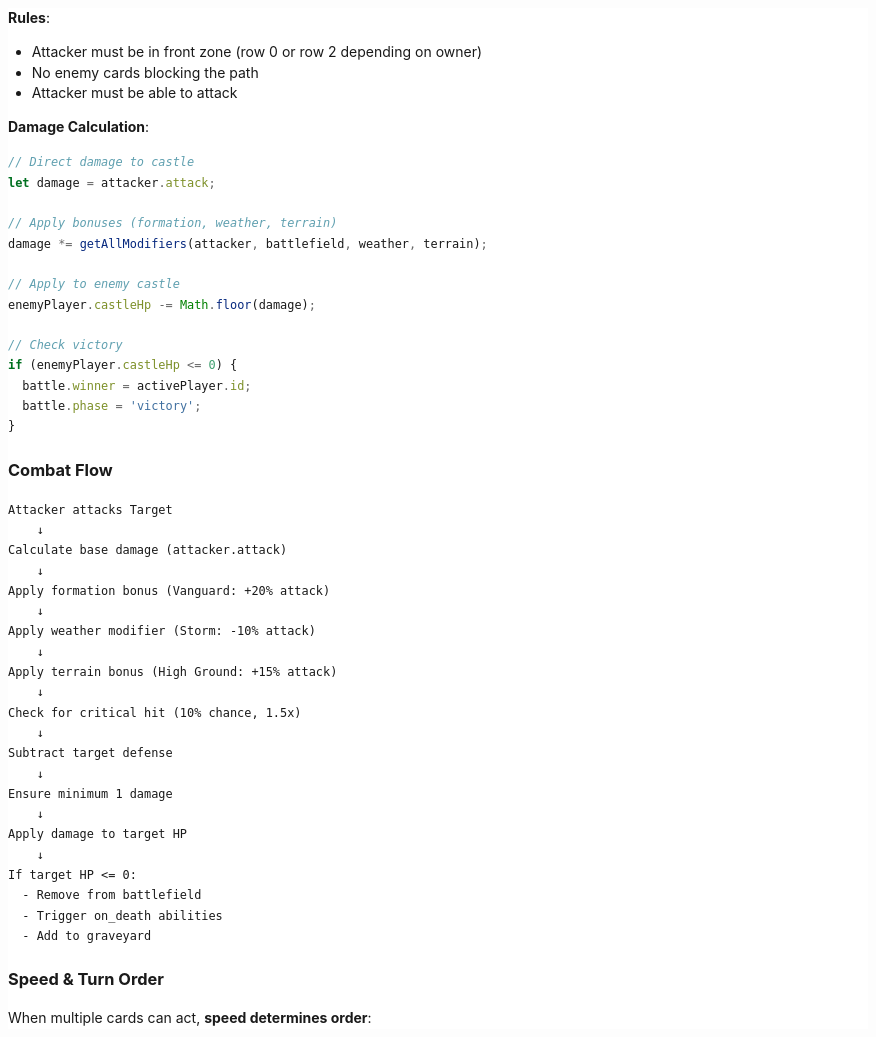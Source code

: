 **Rules**:
- Attacker must be in front zone (row 0 or row 2 depending on owner)
- No enemy cards blocking the path
- Attacker must be able to attack

**Damage Calculation**:
```typescript
// Direct damage to castle
let damage = attacker.attack;

// Apply bonuses (formation, weather, terrain)
damage *= getAllModifiers(attacker, battlefield, weather, terrain);

// Apply to enemy castle
enemyPlayer.castleHp -= Math.floor(damage);

// Check victory
if (enemyPlayer.castleHp <= 0) {
  battle.winner = activePlayer.id;
  battle.phase = 'victory';
}
```

### Combat Flow

```
Attacker attacks Target
    ↓
Calculate base damage (attacker.attack)
    ↓
Apply formation bonus (Vanguard: +20% attack)
    ↓
Apply weather modifier (Storm: -10% attack)
    ↓
Apply terrain bonus (High Ground: +15% attack)
    ↓
Check for critical hit (10% chance, 1.5x)
    ↓
Subtract target defense
    ↓
Ensure minimum 1 damage
    ↓
Apply damage to target HP
    ↓
If target HP <= 0:
  - Remove from battlefield
  - Trigger on_death abilities
  - Add to graveyard
```

### Speed & Turn Order

When multiple cards can act, **speed determines order**:
